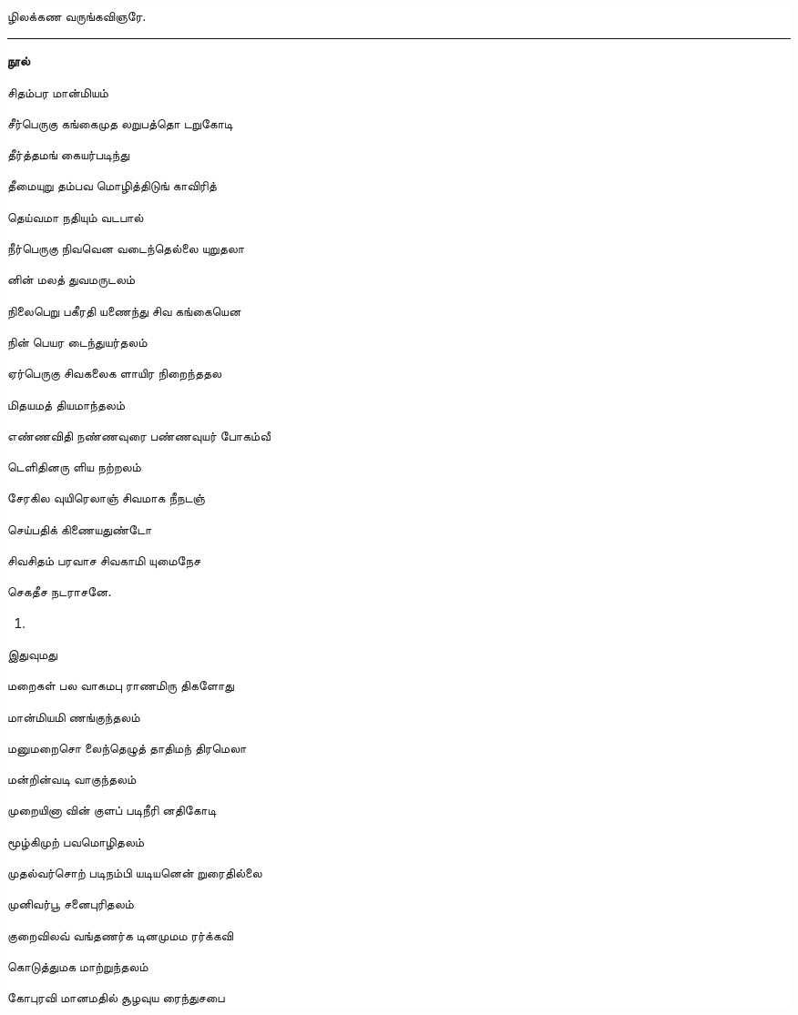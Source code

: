 ழிலக்கண வருங்கவிஞரே.  

-----------------  

**நூல்**  

சிதம்பர மான்மியம்  

சீர்பெருகு கங்கைமுத லறுபத்தொ டறுகோடி  

தீர்த்தமங் கையர்படிந்து  

தீமையுறு தம்பவ மொழித்திடுங் காவிரித்  

தெய்வமா நதியும் வடபால்  

நீர்பெருகு நிவவென வடைந்தெல்லை யுறுதலா  

னின் மலத் துவமருடலம்  

நிலைபெறு பகீரதி யணைந்து சிவ கங்கையென  

நின் பெயர டைந்துயர்தலம்  

ஏர்பெருகு சிவகலைக ளாயிர நிறைந்ததல  

மிதயமத் தியமாந்தலம்  

எண்ணவிதி நண்ணவுரை பண்ணவுயர் போகம்வீ  

டெளிதினரு ளிய நற்றலம்  

சேரகில வுயிரெலாஞ் சிவமாக நீநடஞ்  

செய்பதிக் கிணையதுண்டோ  

சிவசிதம் பரவாச சிவகாமி யுமைநேச  

செகதீச நடராசனே.

 1.  

இதுவுமது  

மறைகள் பல வாகமபு ராணமிரு திகளோது  

மான்மியமி ணங்குந்தலம்  

மனுமறைசொ லைந்தெழுத் தாதிமந் திரமெலா  

மன்றின்வடி வாகுந்தலம்  

முறையினா வின் குளப் படிநீரி னதிகோடி  

மூழ்கிமுற் பவமொழிதலம்  

முதல்வர்சொற் படிநம்பி யடியனென் றுரைதில்லை  

முனிவர்பூ சனைபுரிதலம்  

குறைவிலவ் வங்தணர்க டினமுமம ரர்க்கவி  

கொடுத்துமக மாற்றுந்தலம்  

கோபுரவி மானமதில் சூழவுய ரைந்துசபை  
